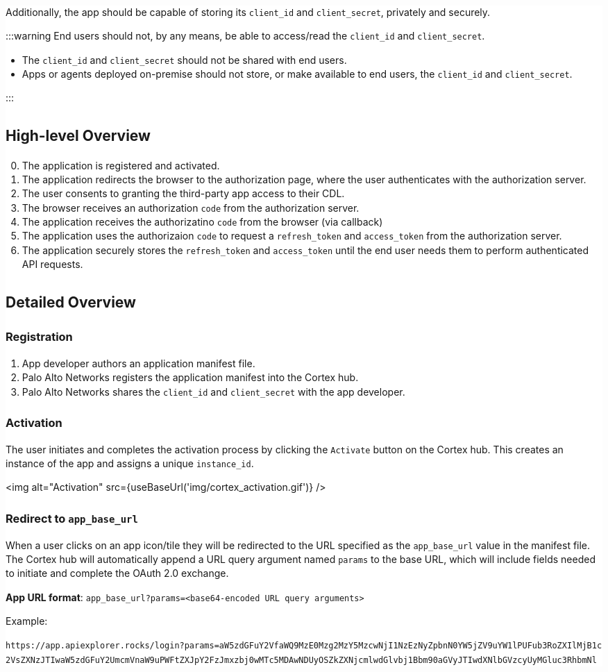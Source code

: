 Additionally, the app should be capable of storing its `client_id` and `client_secret`, privately and securely.

:::warning
End users should not, by any means, be able to access/read the `client_id` and `client_secret`.

- The `client_id` and `client_secret` should not be shared with end users.
- Apps or agents deployed on-premise should not store, or make available to end users, the `client_id` and `client_secret`.

:::

## High-level Overview

0. The application is registered and activated.
1. The application redirects the browser to the authorization page, where the user authenticates with the authorization server.
1. The user consents to granting the third-party app access to their CDL.
1. The browser receives an authorization `code` from the authorization server.
1. The application receives the authorizatino `code` from the browser (via callback)
1. The application uses the authorizaion `code` to request a `refresh_token` and `access_token` from the authorization server.
1. The application securely stores the `refresh_token` and `access_token` until the end user needs them to perform authenticated API requests.

## Detailed Overview

### Registration

1. App developer authors an application manifest file.
2. Palo Alto Networks registers the application manifest into the Cortex hub.
3. Palo Alto Networks shares the `client_id` and `client_secret` with the app developer.

### Activation

The user initiates and completes the activation process by clicking the `Activate` button on the Cortex hub. This creates an instance of the app and assigns a unique `instance_id`.

<img alt="Activation" src={useBaseUrl('img/cortex_activation.gif')} />

### Redirect to `app_base_url`

When a user clicks on an app icon/tile they will be redirected to the URL specified as the `app_base_url` value in the manifest file. The Cortex hub will automatically append a URL query argument named `params` to the base URL, which will include fields needed to initiate and complete the OAuth 2.0 exchange.

**App URL format**: `app_base_url?params=<base64-encoded URL query arguments>`

Example:

```console
https://app.apiexplorer.rocks/login?params=aW5zdGFuY2VfaWQ9MzE0Mzg2MzY5MzcwNjI1NzEzNyZpbnN0YW5jZV9uYW1lPUFub3RoZXIlMjB1c2VsZXNzJTIwaW5zdGFuY2UmcmVnaW9uPWFtZXJpY2FzJmxzbj0wMTc5MDAwNDUyOSZkZXNjcmlwdGlvbj1Bbm90aGVyJTIwdXNlbGVzcyUyMGluc3RhbmNl
```
